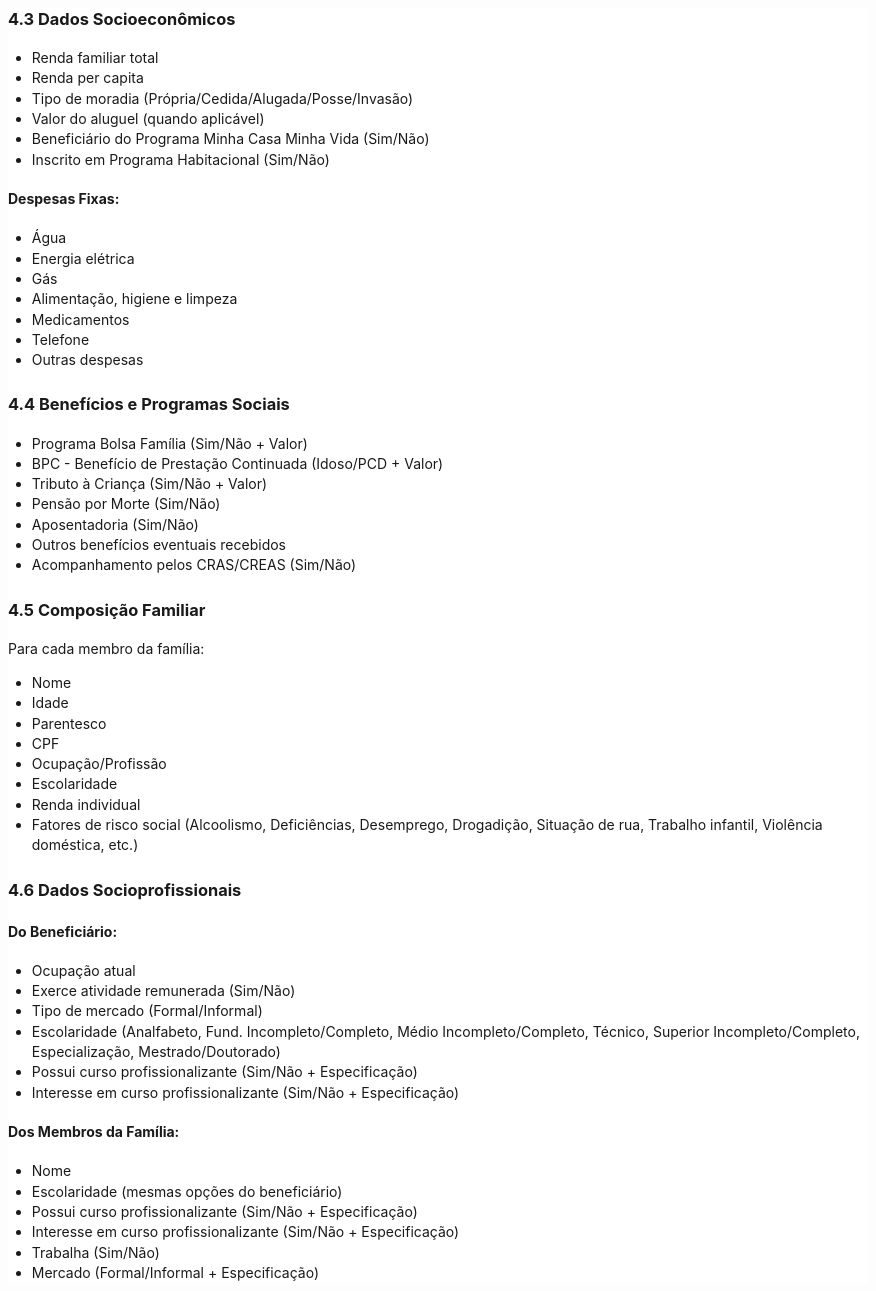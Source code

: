 ### 4.3 Dados Socioeconômicos
- Renda familiar total
- Renda per capita
- Tipo de moradia (Própria/Cedida/Alugada/Posse/Invasão)
- Valor do aluguel (quando aplicável)
- Beneficiário do Programa Minha Casa Minha Vida (Sim/Não)
- Inscrito em Programa Habitacional (Sim/Não)

#### Despesas Fixas:
- Água
- Energia elétrica
- Gás
- Alimentação, higiene e limpeza
- Medicamentos
- Telefone
- Outras despesas

### 4.4 Benefícios e Programas Sociais
- Programa Bolsa Família (Sim/Não + Valor)
- BPC - Benefício de Prestação Continuada (Idoso/PCD + Valor)
- Tributo à Criança (Sim/Não + Valor)
- Pensão por Morte (Sim/Não)
- Aposentadoria (Sim/Não)
- Outros benefícios eventuais recebidos
- Acompanhamento pelos CRAS/CREAS (Sim/Não)

### 4.5 Composição Familiar
Para cada membro da família:
- Nome
- Idade
- Parentesco
- CPF
- Ocupação/Profissão
- Escolaridade
- Renda individual
- Fatores de risco social (Alcoolismo, Deficiências, Desemprego, Drogadição, Situação de rua, Trabalho infantil, Violência doméstica, etc.)

### 4.6 Dados Socioprofissionais
#### Do Beneficiário:
- Ocupação atual
- Exerce atividade remunerada (Sim/Não)
- Tipo de mercado (Formal/Informal)
- Escolaridade (Analfabeto, Fund. Incompleto/Completo, Médio Incompleto/Completo, Técnico, Superior Incompleto/Completo, Especialização, Mestrado/Doutorado)
- Possui curso profissionalizante (Sim/Não + Especificação)
- Interesse em curso profissionalizante (Sim/Não + Especificação)

#### Dos Membros da Família:
- Nome
- Escolaridade (mesmas opções do beneficiário)
- Possui curso profissionalizante (Sim/Não + Especificação)
- Interesse em curso profissionalizante (Sim/Não + Especificação)
- Trabalha (Sim/Não)
- Mercado (Formal/Informal + Especificação)
